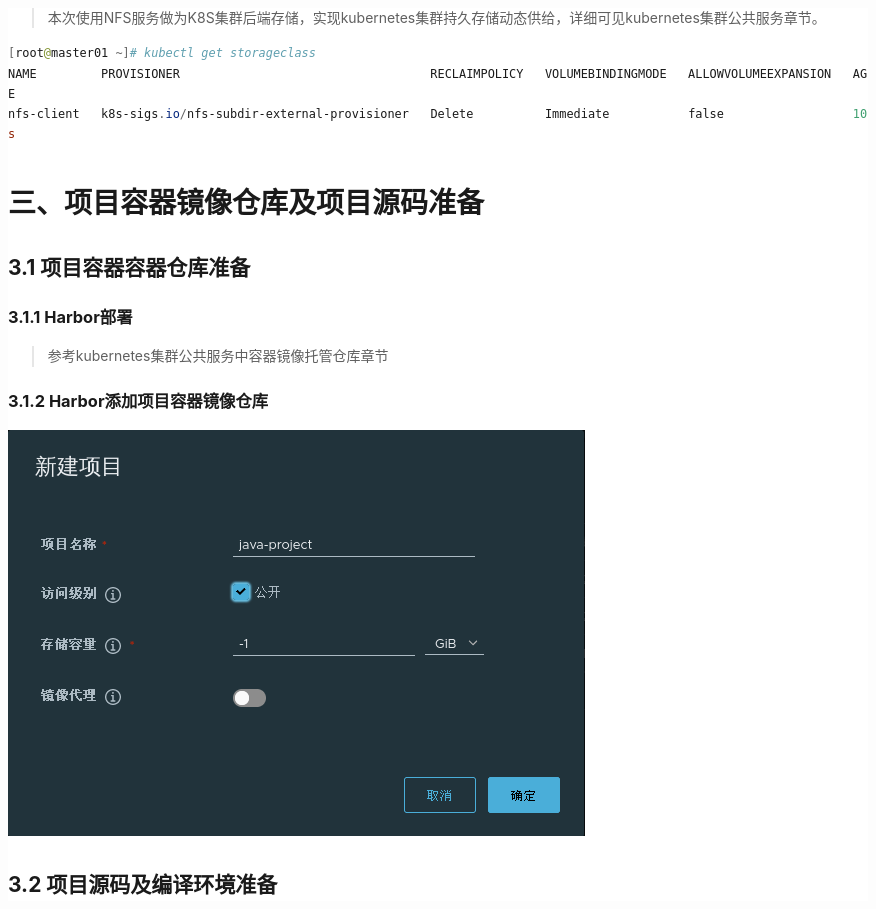 > 本次使用NFS服务做为K8S集群后端存储，实现kubernetes集群持久存储动态供给，详细可见kubernetes集群公共服务章节。



~~~powershell
[root@master01 ~]# kubectl get storageclass
NAME         PROVISIONER                                   RECLAIMPOLICY   VOLUMEBINDINGMODE   ALLOWVOLUMEEXPANSION   AGE
nfs-client   k8s-sigs.io/nfs-subdir-external-provisioner   Delete          Immediate           false                  10s
~~~





# 三、项目容器镜像仓库及项目源码准备

## 3.1 项目容器容器仓库准备

### 3.1.1 Harbor部署

> 参考kubernetes集群公共服务中容器镜像托管仓库章节



### 3.1.2 Harbor添加项目容器镜像仓库



![image-20220705105448685](../../img/kubernetes/kubernetes_deploy_java/image-20220705105448685.png)



## 3.2 项目源码及编译环境准备
